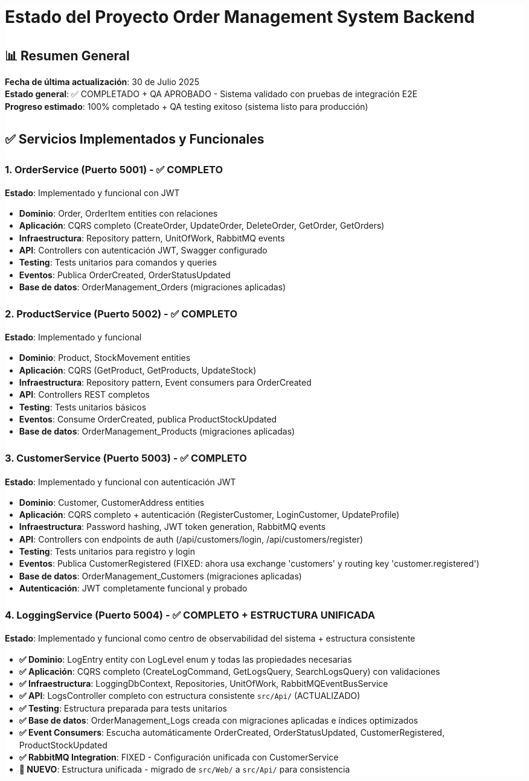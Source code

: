 # Estado del Proyecto Order Management System Backend

## 📊 Resumen General

**Fecha de última actualización**: 30 de Julio 2025  
**Estado general**: ✅ COMPLETADO + QA APROBADO - Sistema validado con pruebas de integración E2E  
**Progreso estimado**: 100% completado + QA testing exitoso (sistema listo para producción)  

## ✅ Servicios Implementados y Funcionales

### 1. OrderService (Puerto 5001) - ✅ COMPLETO
**Estado**: Implementado y funcional con JWT
- **Dominio**: Order, OrderItem entities con relaciones
- **Aplicación**: CQRS completo (CreateOrder, UpdateOrder, DeleteOrder, GetOrder, GetOrders)
- **Infraestructura**: Repository pattern, UnitOfWork, RabbitMQ events
- **API**: Controllers con autenticación JWT, Swagger configurado
- **Testing**: Tests unitarios para comandos y queries
- **Eventos**: Publica OrderCreated, OrderStatusUpdated
- **Base de datos**: OrderManagement_Orders (migraciones aplicadas)

### 2. ProductService (Puerto 5002) - ✅ COMPLETO  
**Estado**: Implementado y funcional
- **Dominio**: Product, StockMovement entities
- **Aplicación**: CQRS (GetProduct, GetProducts, UpdateStock)
- **Infraestructura**: Repository pattern, Event consumers para OrderCreated
- **API**: Controllers REST completos
- **Testing**: Tests unitarios básicos
- **Eventos**: Consume OrderCreated, publica ProductStockUpdated
- **Base de datos**: OrderManagement_Products (migraciones aplicadas)

### 3. CustomerService (Puerto 5003) - ✅ COMPLETO
**Estado**: Implementado y funcional con autenticación JWT
- **Dominio**: Customer, CustomerAddress entities
- **Aplicación**: CQRS completo + autenticación (RegisterCustomer, LoginCustomer, UpdateProfile)
- **Infraestructura**: Password hashing, JWT token generation, RabbitMQ events
- **API**: Controllers con endpoints de auth (/api/customers/login, /api/customers/register)
- **Testing**: Tests unitarios para registro y login
- **Eventos**: Publica CustomerRegistered (FIXED: ahora usa exchange 'customers' y routing key 'customer.registered')
- **Base de datos**: OrderManagement_Customers (migraciones aplicadas)
- **Autenticación**: JWT completamente funcional y probado

### 4. LoggingService (Puerto 5004) - ✅ COMPLETO + ESTRUCTURA UNIFICADA
**Estado**: Implementado y funcional como centro de observabilidad del sistema + estructura consistente
- **✅ Dominio**: LogEntry entity con LogLevel enum y todas las propiedades necesarias
- **✅ Aplicación**: CQRS completo (CreateLogCommand, GetLogsQuery, SearchLogsQuery) con validaciones
- **✅ Infraestructura**: LoggingDbContext, Repositories, UnitOfWork, RabbitMQEventBusService
- **✅ API**: LogsController completo con estructura consistente `src/Api/` (ACTUALIZADO)
- **✅ Testing**: Estructura preparada para tests unitarios
- **✅ Base de datos**: OrderManagement_Logs creada con migraciones aplicadas e índices optimizados
- **✅ Event Consumers**: Escucha automáticamente OrderCreated, OrderStatusUpdated, CustomerRegistered, ProductStockUpdated
- **✅ RabbitMQ Integration**: FIXED - Configuración unificada con CustomerService
- **🔧 NUEVO**: Estructura unificada - migrado de `src/Web/` a `src/Api/` para consistencia
